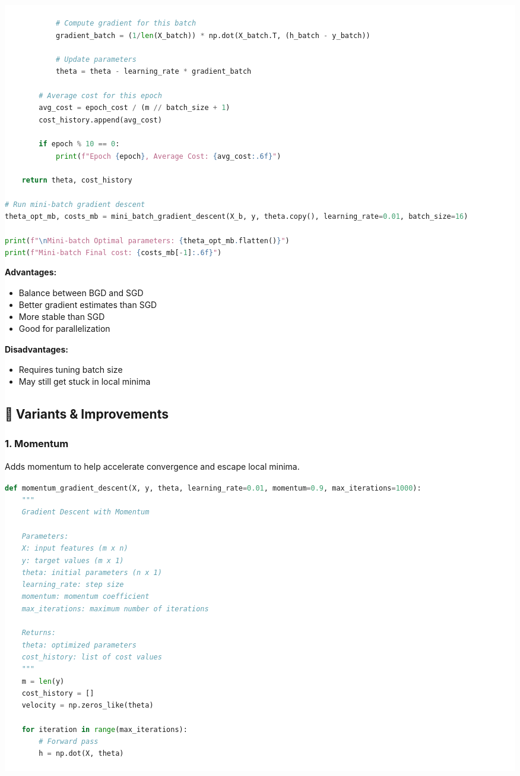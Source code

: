 ```python
            
            # Compute gradient for this batch
            gradient_batch = (1/len(X_batch)) * np.dot(X_batch.T, (h_batch - y_batch))
            
            # Update parameters
            theta = theta - learning_rate * gradient_batch
        
        # Average cost for this epoch
        avg_cost = epoch_cost / (m // batch_size + 1)
        cost_history.append(avg_cost)
        
        if epoch % 10 == 0:
            print(f"Epoch {epoch}, Average Cost: {avg_cost:.6f}")
    
    return theta, cost_history

# Run mini-batch gradient descent
theta_opt_mb, costs_mb = mini_batch_gradient_descent(X_b, y, theta.copy(), learning_rate=0.01, batch_size=16)

print(f"\nMini-batch Optimal parameters: {theta_opt_mb.flatten()}")
print(f"Mini-batch Final cost: {costs_mb[-1]:.6f}")
```

**Advantages:**
- Balance between BGD and SGD
- Better gradient estimates than SGD
- More stable than SGD
- Good for parallelization

**Disadvantages:**
- Requires tuning batch size
- May still get stuck in local minima

## 🚀 Variants & Improvements

### **1. Momentum**
Adds momentum to help accelerate convergence and escape local minima.

```python
def momentum_gradient_descent(X, y, theta, learning_rate=0.01, momentum=0.9, max_iterations=1000):
    """
    Gradient Descent with Momentum
    
    Parameters:
    X: input features (m x n)
    y: target values (m x 1)
    theta: initial parameters (n x 1)
    learning_rate: step size
    momentum: momentum coefficient
    max_iterations: maximum number of iterations
    
    Returns:
    theta: optimized parameters
    cost_history: list of cost values
    """
    m = len(y)
    cost_history = []
    velocity = np.zeros_like(theta)
    
    for iteration in range(max_iterations):
        # Forward pass
        h = np.dot(X, theta)
        
```